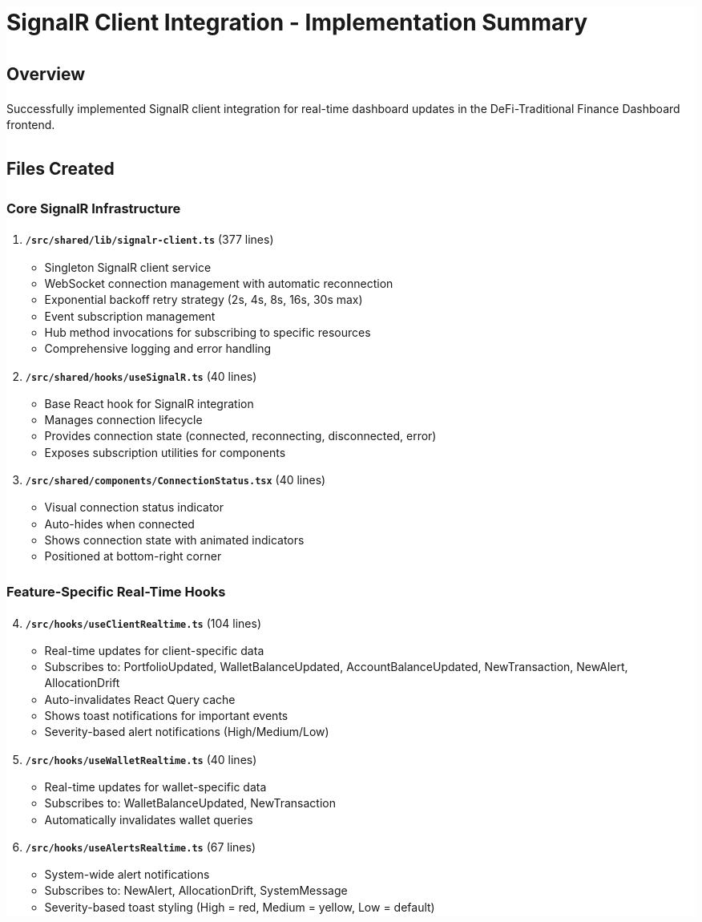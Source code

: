# SignalR Client Integration - Implementation Summary

## Overview

Successfully implemented SignalR client integration for real-time dashboard updates in the DeFi-Traditional Finance Dashboard frontend.

## Files Created

### Core SignalR Infrastructure

1. **`/src/shared/lib/signalr-client.ts`** (377 lines)
   - Singleton SignalR client service
   - WebSocket connection management with automatic reconnection
   - Exponential backoff retry strategy (2s, 4s, 8s, 16s, 30s max)
   - Event subscription management
   - Hub method invocations for subscribing to specific resources
   - Comprehensive logging and error handling

2. **`/src/shared/hooks/useSignalR.ts`** (40 lines)
   - Base React hook for SignalR integration
   - Manages connection lifecycle
   - Provides connection state (connected, reconnecting, disconnected, error)
   - Exposes subscription utilities for components

3. **`/src/shared/components/ConnectionStatus.tsx`** (40 lines)
   - Visual connection status indicator
   - Auto-hides when connected
   - Shows connection state with animated indicators
   - Positioned at bottom-right corner

### Feature-Specific Real-Time Hooks

4. **`/src/hooks/useClientRealtime.ts`** (104 lines)
   - Real-time updates for client-specific data
   - Subscribes to: PortfolioUpdated, WalletBalanceUpdated, AccountBalanceUpdated, NewTransaction, NewAlert, AllocationDrift
   - Auto-invalidates React Query cache
   - Shows toast notifications for important events
   - Severity-based alert notifications (High/Medium/Low)

5. **`/src/hooks/useWalletRealtime.ts`** (40 lines)
   - Real-time updates for wallet-specific data
   - Subscribes to: WalletBalanceUpdated, NewTransaction
   - Automatically invalidates wallet queries

6. **`/src/hooks/useAlertsRealtime.ts`** (67 lines)
   - System-wide alert notifications
   - Subscribes to: NewAlert, AllocationDrift, SystemMessage
   - Severity-based toast styling (High = red, Medium = yellow, Low = default)
